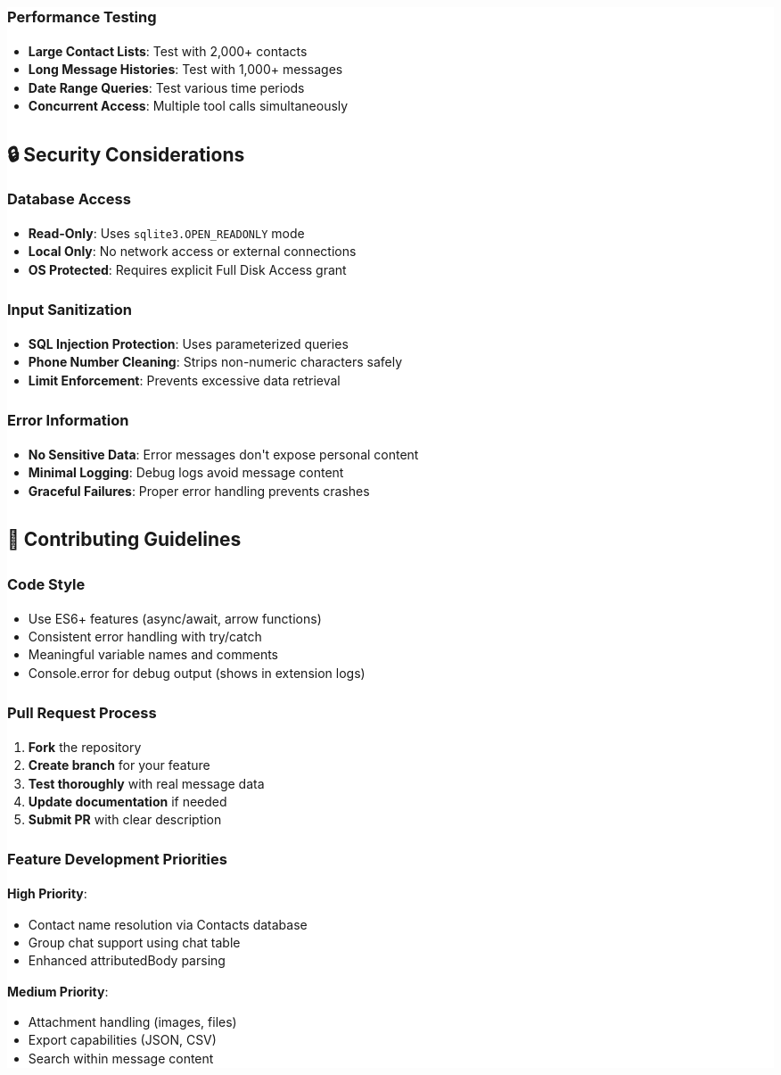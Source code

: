 ### Performance Testing
- **Large Contact Lists**: Test with 2,000+ contacts
- **Long Message Histories**: Test with 1,000+ messages
- **Date Range Queries**: Test various time periods
- **Concurrent Access**: Multiple tool calls simultaneously

## 🔒 Security Considerations

### Database Access
- **Read-Only**: Uses `sqlite3.OPEN_READONLY` mode
- **Local Only**: No network access or external connections
- **OS Protected**: Requires explicit Full Disk Access grant

### Input Sanitization
- **SQL Injection Protection**: Uses parameterized queries
- **Phone Number Cleaning**: Strips non-numeric characters safely
- **Limit Enforcement**: Prevents excessive data retrieval

### Error Information
- **No Sensitive Data**: Error messages don't expose personal content
- **Minimal Logging**: Debug logs avoid message content
- **Graceful Failures**: Proper error handling prevents crashes

## 🚀 Contributing Guidelines

### Code Style
- Use ES6+ features (async/await, arrow functions)
- Consistent error handling with try/catch
- Meaningful variable names and comments
- Console.error for debug output (shows in extension logs)

### Pull Request Process
1. **Fork** the repository
2. **Create branch** for your feature
3. **Test thoroughly** with real message data
4. **Update documentation** if needed
5. **Submit PR** with clear description

### Feature Development Priorities

**High Priority**:
- Contact name resolution via Contacts database
- Group chat support using chat table
- Enhanced attributedBody parsing

**Medium Priority**:
- Attachment handling (images, files)
- Export capabilities (JSON, CSV)
- Search within message content
